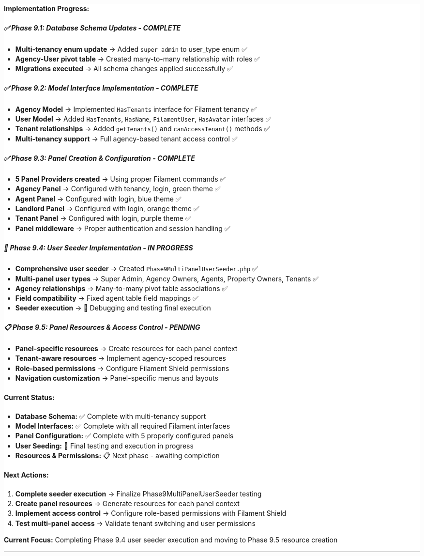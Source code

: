 #### **Implementation Progress:**

##### ✅ **Phase 9.1: Database Schema Updates** - COMPLETE
- **Multi-tenancy enum update** → Added `super_admin` to user_type enum ✅
- **Agency-User pivot table** → Created many-to-many relationship with roles ✅
- **Migrations executed** → All schema changes applied successfully ✅

##### ✅ **Phase 9.2: Model Interface Implementation** - COMPLETE
- **Agency Model** → Implemented `HasTenants` interface for Filament tenancy ✅
- **User Model** → Added `HasTenants`, `HasName`, `FilamentUser`, `HasAvatar` interfaces ✅
- **Tenant relationships** → Added `getTenants()` and `canAccessTenant()` methods ✅
- **Multi-tenancy support** → Full agency-based tenant access control ✅

##### ✅ **Phase 9.3: Panel Creation & Configuration** - COMPLETE
- **5 Panel Providers created** → Using proper Filament commands ✅
- **Agency Panel** → Configured with tenancy, login, green theme ✅
- **Agent Panel** → Configured with login, blue theme ✅
- **Landlord Panel** → Configured with login, orange theme ✅
- **Tenant Panel** → Configured with login, purple theme ✅
- **Panel middleware** → Proper authentication and session handling ✅

##### 🔄 **Phase 9.4: User Seeder Implementation** - IN PROGRESS
- **Comprehensive user seeder** → Created `Phase9MultiPanelUserSeeder.php` ✅
- **Multi-panel user types** → Super Admin, Agency Owners, Agents, Property Owners, Tenants ✅
- **Agency relationships** → Many-to-many pivot table associations ✅
- **Field compatibility** → Fixed agent table field mappings ✅
- **Seeder execution** → 🔄 Debugging and testing final execution

##### 📋 **Phase 9.5: Panel Resources & Access Control** - PENDING
- **Panel-specific resources** → Create resources for each panel context
- **Tenant-aware resources** → Implement agency-scoped resources
- **Role-based permissions** → Configure Filament Shield permissions
- **Navigation customization** → Panel-specific menus and layouts

#### **Current Status:**
- **Database Schema:** ✅ Complete with multi-tenancy support
- **Model Interfaces:** ✅ Complete with all required Filament interfaces
- **Panel Configuration:** ✅ Complete with 5 properly configured panels
- **User Seeding:** 🔄 Final testing and execution in progress
- **Resources & Permissions:** 📋 Next phase - awaiting completion

#### **Next Actions:**
1. **Complete seeder execution** → Finalize Phase9MultiPanelUserSeeder testing
2. **Create panel resources** → Generate resources for each panel context
3. **Implement access control** → Configure role-based permissions with Filament Shield
4. **Test multi-panel access** → Validate tenant switching and user permissions

**Current Focus:** Completing Phase 9.4 user seeder execution and moving to Phase 9.5 resource creation

---